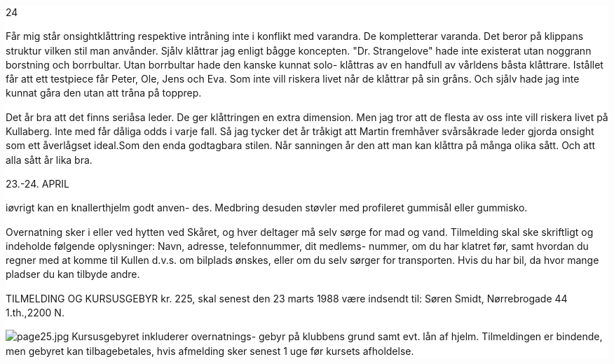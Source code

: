 24

Får mig står onsightklåttring respektive
intråning inte i konflikt med varandra. De
kompletterar varanda. Det beror på
klippans struktur vilken stil man anvånder.
Sjålv klåttrar jag enligt bågge koncepten.
"Dr. Strangelove" hade inte existerat utan
noggrann borstning och borrbultar. Utan
borrbultar hade den kanske kunnat solo-
klåttras av en handfull av vårldens båsta
klåttrare. Istållet får att ett testpiece får
Peter, Ole, Jens och Eva. Som inte vill
riskera livet når de klåttrar på sin gråns.
Och sjålv hade jag inte kunnat gåra den
utan att tråna på topprep.

Det år bra att det finns seriåsa leder.
De ger klåttringen en extra dimension.
Men jag tror att de flesta av oss inte vill
riskera livet på Kullaberg. Inte med får
dåliga odds i varje fall. Så jag tycker det år
tråkigt att Martin fremhåver svårsåkrade
leder gjorda onsight som ett åverlågset
ideal.Som den enda godtagbara stilen. Når
sanningen år den att man kan klåttra på
många olika sått. Och att alla sått år lika
bra.

23.-24. APRIL

iøvrigt kan en knallerthjelm godt anven-
des. Medbring desuden støvler med
profileret gummisål eller gummisko.

Overnatning sker i eller ved hytten ved
Skåret, og hver deltager må selv sørge for
mad og vand. Tilmelding skal ske skriftligt
og indeholde følgende oplysninger: Navn,
adresse, telefonnummer, dit medlems-
nummer, om du har klatret før, samt
hvordan du regner med at komme til Kullen
d.v.s. om bilplads ønskes, eller om du selv
sørger for transporten. Hvis du har bil, da
hvor mange pladser du kan tilbyde andre.

TILMELDING OG KURSUSGEBYR kr.
225, skal senest den 23 marts 1988 være
indsendt til: Søren Smidt, Nørrebrogade 44
1.th.,2200 N.




![page25.jpg](/1988/DB-1988-1/page25.jpg)
Kursusgebyret inkluderer overnatnings-
gebyr på klubbens grund samt evt. lån af
hjelm. Tilmeldingen er bindende, men
gebyret kan tilbagebetales, hvis afmelding
sker senest 1 uge før kursets afholdelse.

